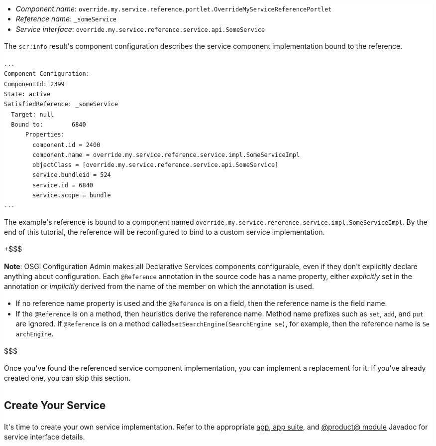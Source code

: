 -   *Component name*:
    `override.my.service.reference.portlet.OverrideMyServiceReferencePortlet`
-   *Reference name*: `_someService`
-   *Service interface*:
    `override.my.service.reference.service.api.SomeService`

The `scr:info` result's component configuration describes the service component
implementation bound to the reference.

    ...
    Component Configuration:
    ComponentId: 2399
    State: active
    SatisfiedReference: _someService
      Target: null
      Bound to:        6840
          Properties:
            component.id = 2400
            component.name = override.my.service.reference.service.impl.SomeServiceImpl
            objectClass = [override.my.service.reference.service.api.SomeService]
            service.bundleid = 524
            service.id = 6840
            service.scope = bundle
    ...

The example's reference is bound to a component named
`override.my.service.reference.service.impl.SomeServiceImpl`. By the end of this
tutorial, the reference will be reconfigured to bind to a custom service
implementation.

+$$$

**Note**: OSGi Configuration Admin makes all Declarative Services components
configurable, even if they don't explicitly declare anything about
configuration. Each `@Reference` annotation in the source code has a name
property, either *explicitly* set in the annotation or *implicitly* derived from
the name of the member on which the annotation is used.

-   If no reference name property is used and the `@Reference` is on a field,
    then the reference name is the field name. 
-   If the `@Reference` is on a method, then heuristics derive the reference
    name. Method name prefixes such as `set`, `add`, and `put` are ignored. If
    `@Reference` is on a method called`setSearchEngine(SearchEngine se)`, for
    example, then the reference name is `SearchEngine`. 

$$$

Once you've found the referenced service component implementation, you can
implement a replacement for it. If you've already created one, you can skip this
section. 

## Create Your Service [](id=create-a-custom-service)

It's time to create your own service implementation. Refer to the appropriate
[app, app suite](@app-ref@), and [@product@
module](@platform-ref@/7.0-latest/javadocs/modules) Javadoc for service
interface details.

